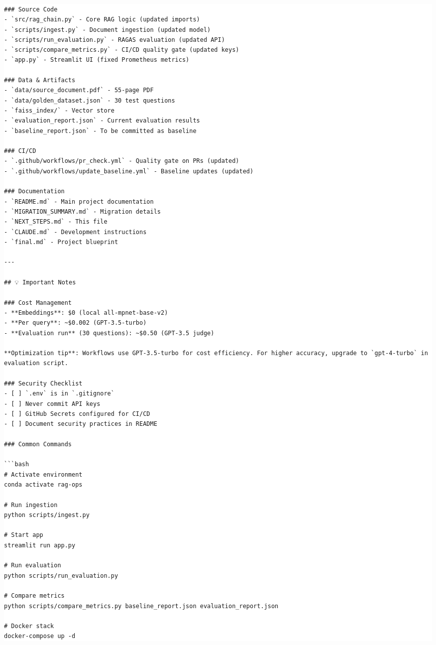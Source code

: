 ```
### Source Code
- `src/rag_chain.py` - Core RAG logic (updated imports)
- `scripts/ingest.py` - Document ingestion (updated model)
- `scripts/run_evaluation.py` - RAGAS evaluation (updated API)
- `scripts/compare_metrics.py` - CI/CD quality gate (updated keys)
- `app.py` - Streamlit UI (fixed Prometheus metrics)

### Data & Artifacts
- `data/source_document.pdf` - 55-page PDF
- `data/golden_dataset.json` - 30 test questions
- `faiss_index/` - Vector store
- `evaluation_report.json` - Current evaluation results
- `baseline_report.json` - To be committed as baseline

### CI/CD
- `.github/workflows/pr_check.yml` - Quality gate on PRs (updated)
- `.github/workflows/update_baseline.yml` - Baseline updates (updated)

### Documentation
- `README.md` - Main project documentation
- `MIGRATION_SUMMARY.md` - Migration details
- `NEXT_STEPS.md` - This file
- `CLAUDE.md` - Development instructions
- `final.md` - Project blueprint

---

## 💡 Important Notes

### Cost Management
- **Embeddings**: $0 (local all-mpnet-base-v2)
- **Per query**: ~$0.002 (GPT-3.5-turbo)
- **Evaluation run** (30 questions): ~$0.50 (GPT-3.5 judge)

**Optimization tip**: Workflows use GPT-3.5-turbo for cost efficiency. For higher accuracy, upgrade to `gpt-4-turbo` in evaluation script.

### Security Checklist
- [ ] `.env` is in `.gitignore`
- [ ] Never commit API keys
- [ ] GitHub Secrets configured for CI/CD
- [ ] Document security practices in README

### Common Commands

```bash
# Activate environment
conda activate rag-ops

# Run ingestion
python scripts/ingest.py

# Start app
streamlit run app.py

# Run evaluation
python scripts/run_evaluation.py

# Compare metrics
python scripts/compare_metrics.py baseline_report.json evaluation_report.json

# Docker stack
docker-compose up -d
```